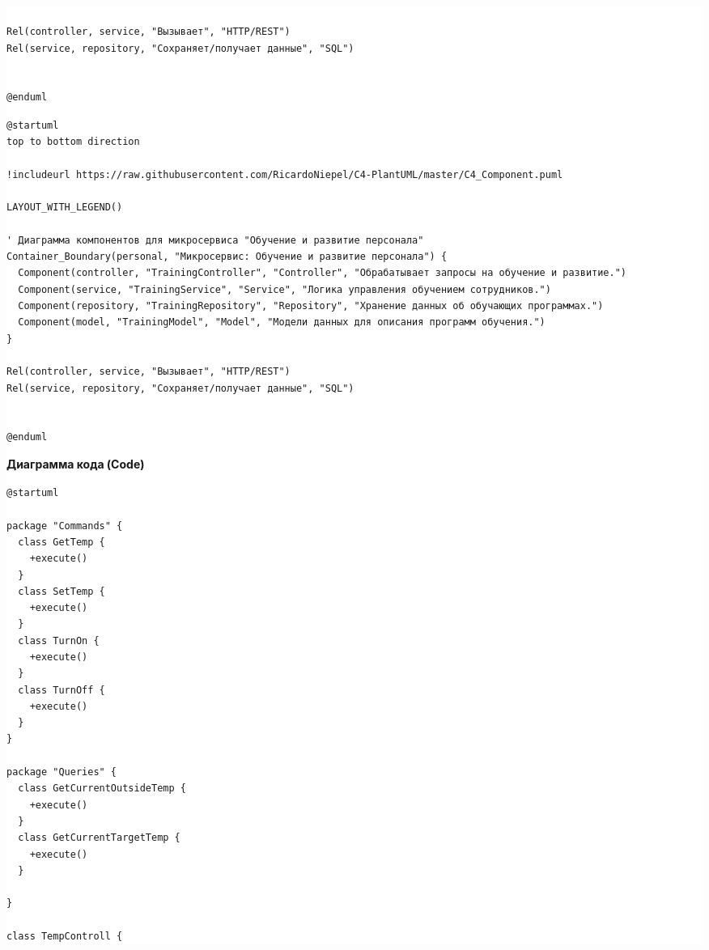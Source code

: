 ```puml

Rel(controller, service, "Вызывает", "HTTP/REST")
Rel(service, repository, "Сохраняет/получает данные", "SQL")


@enduml
```

```puml
@startuml
top to bottom direction

!includeurl https://raw.githubusercontent.com/RicardoNiepel/C4-PlantUML/master/C4_Component.puml

LAYOUT_WITH_LEGEND()

' Диаграмма компонентов для микросервиса "Обучение и развитие персонала"
Container_Boundary(personal, "Микросервис: Обучение и развитие персонала") {
  Component(controller, "TrainingController", "Controller", "Обрабатывает запросы на обучение и развитие.")
  Component(service, "TrainingService", "Service", "Логика управления обучением сотрудников.")
  Component(repository, "TrainingRepository", "Repository", "Хранение данных об обучающих программах.")
  Component(model, "TrainingModel", "Model", "Модели данных для описания программ обучения.")
}

Rel(controller, service, "Вызывает", "HTTP/REST")
Rel(service, repository, "Сохраняет/получает данные", "SQL")


@enduml
```

**Диаграмма кода (Code)**

[//]: # (Добавьте одну диаграмму или несколько.)

```puml
@startuml

package "Commands" {
  class GetTemp {
    +execute()
  }
  class SetTemp {
    +execute()
  }
  class TurnOn {
    +execute()
  }
  class TurnOff {
    +execute()
  }
}

package "Queries" {
  class GetCurrentOutsideTemp {
    +execute()
  }
  class GetCurrentTargetTemp {
    +execute()
  }
  
}

class TempControll {
```

[//]: # (Перечислите здесь основные особенности текущего приложения: какой язык программирования используется, какая база данных, как организовано взаимодействие между компонентами и так далее.)
[//]: # (Опишите здесь домены, которые вы выделили.)
[//]: # (Если вы считаете, что текущее решение не вызывает проблем, аргументируйте свою позицию.)
[//]: # (Добавьте сюда диаграмму контекста в модели C4.)
[//]: # (Чтобы добавить ссылку в файл Readme.md, нужно использовать синтаксис Markdown. Это делают так:)
[//]: # ([Текст ссылки]&#40;URL&#41;)
[//]: # (Замените `Текст ссылки` текстом, который хотите использовать для ссылки. Вместо `URL` вставьте адрес, на который должна вести ссылка. Например:)
[//]: # ([Посетите Яндекс]&#40;https://ya.ru/&#41;)
[//]: # (Добавьте диаграмму.)
[//]: # (Добавьте диаграмму для каждого из выделенных микросервисов.)
[//]: # (Добавьте сюда ER-диаграмму. Она должна отражать ключевые сущности системы, их атрибуты и тип связей между ними.)